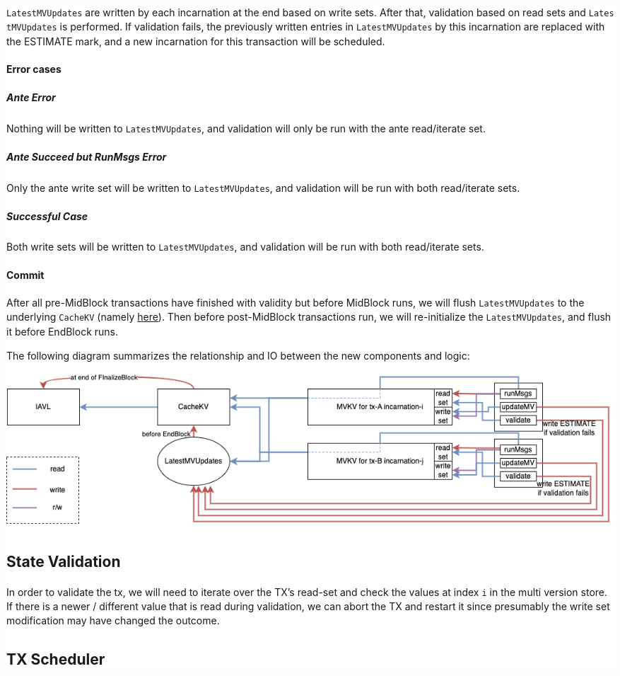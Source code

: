 `LatestMVUpdates` are written by each incarnation at the end based on write sets. After that, validation based on read sets and `LatestMVUpdates` is performed. If validation fails, the previously written entries in `LatestMVUpdates` by this incarnation are replaced with the ESTIMATE mark, and a new incarnation for this transaction will be scheduled.

#### Error cases

##### Ante Error

Nothing will be written to `LatestMVUpdates`, and validation will only be run with the ante read/iterate set.

##### Ante Succeed but RunMsgs Error

Only the ante write set will be written to `LatestMVUpdates`, and validation will be run with both read/iterate sets.

##### Successful Case

Both write sets will be written to `LatestMVUpdates`, and validation will be run with both read/iterate sets.

#### Commit

After all pre-MidBlock transactions have finished with validity but before MidBlock runs, we will flush `LatestMVUpdates` to the underlying `CacheKV` (namely [here](https://github.com/sei-protocol/sei-chain/blob/main/app/app.go#L1350)). Then before post-MidBlock transactions run, we will re-initialize the `LatestMVUpdates`, and flush it before EndBlock runs.

The following diagram summarizes the relationship and IO between the new components and logic:

![|1011x255](./io-relationship.png)

## State Validation

In order to validate the tx, we will need to iterate over the TX’s read-set and check the values at index `i` in the multi version store. If there is a newer / different value that is read during validation, we can abort the TX and restart it since presumably the write set modification may have changed the outcome.

## TX Scheduler
